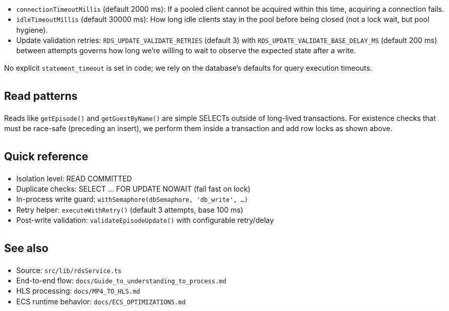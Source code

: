 - `connectionTimeoutMillis` (default 2000 ms): If a pooled client cannot be acquired within this time, acquiring a connection fails.
- `idleTimeoutMillis` (default 30000 ms): How long idle clients stay in the pool before being closed (not a lock wait, but pool hygiene).
- Update validation retries: `RDS_UPDATE_VALIDATE_RETRIES` (default 3) with `RDS_UPDATE_VALIDATE_BASE_DELAY_MS` (default 200 ms) between attempts governs how long we’re willing to wait to observe the expected state after a write.

No explicit `statement_timeout` is set in code; we rely on the database’s defaults for query execution timeouts.

## Read patterns

Reads like `getEpisode()` and `getGuestByName()` are simple SELECTs outside of long-lived transactions. For existence checks that must be race-safe (preceding an insert), we perform them inside a transaction and add row locks as shown above.

## Quick reference

- Isolation level: READ COMMITTED
- Duplicate checks: SELECT … FOR UPDATE NOWAIT (fail fast on lock)
- In-process write guard: `withSemaphore(dbSemaphore, 'db_write', …)`
- Retry helper: `executeWithRetry()` (default 3 attempts, base 100 ms)
- Post-write validation: `validateEpisodeUpdate()` with configurable retry/delay

## See also

- Source: `src/lib/rdsService.ts`
- End-to-end flow: `docs/Guide_to_understanding_to_process.md`
- HLS processing: `docs/MP4_TO_HLS.md`
- ECS runtime behavior: `docs/ECS_OPTIMIZATIONS.md`
